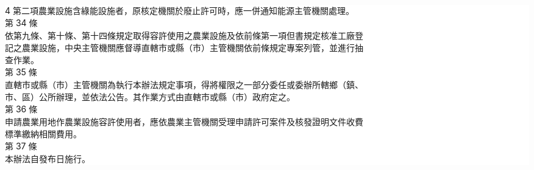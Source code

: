 
4 第二項農業設施含綠能設施者，原核定機關於廢止許可時，應一併通知能源主管機關處理。  
第 34 條  
依第九條、第十條、第十四條規定取得容許使用之農業設施及依前條第一項但書規定核准工廠登  
記之農業設施，中央主管機關應督導直轄市或縣（市）主管機關依前條規定專案列管，並進行抽  
查作業。  
第 35 條  
直轄市或縣（市）主管機關為執行本辦法規定事項，得將權限之一部分委任或委辦所轄鄉（鎮、  
市、區）公所辦理，並依法公告。其作業方式由直轄市或縣（市）政府定之。  
第 36 條  
申請農業用地作農業設施容許使用者，應依農業主管機關受理申請許可案件及核發證明文件收費  
標準繳納相關費用。  
第 37 條  
本辦法自發布日施行。  


